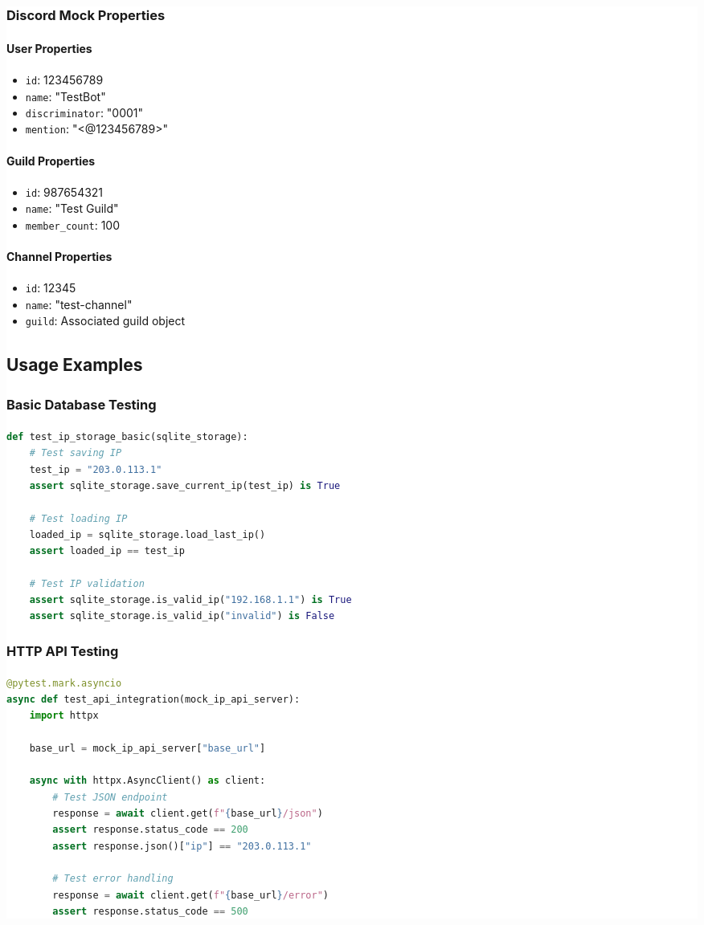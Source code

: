 ### Discord Mock Properties

#### User Properties
- `id`: 123456789
- `name`: "TestBot"
- `discriminator`: "0001"
- `mention`: "<@123456789>"

#### Guild Properties
- `id`: 987654321
- `name`: "Test Guild"
- `member_count`: 100

#### Channel Properties
- `id`: 12345
- `name`: "test-channel"
- `guild`: Associated guild object

## Usage Examples

### Basic Database Testing

```python
def test_ip_storage_basic(sqlite_storage):
    # Test saving IP
    test_ip = "203.0.113.1"
    assert sqlite_storage.save_current_ip(test_ip) is True
    
    # Test loading IP
    loaded_ip = sqlite_storage.load_last_ip()
    assert loaded_ip == test_ip
    
    # Test IP validation
    assert sqlite_storage.is_valid_ip("192.168.1.1") is True
    assert sqlite_storage.is_valid_ip("invalid") is False
```

### HTTP API Testing

```python
@pytest.mark.asyncio
async def test_api_integration(mock_ip_api_server):
    import httpx
    
    base_url = mock_ip_api_server["base_url"]
    
    async with httpx.AsyncClient() as client:
        # Test JSON endpoint
        response = await client.get(f"{base_url}/json")
        assert response.status_code == 200
        assert response.json()["ip"] == "203.0.113.1"
        
        # Test error handling
        response = await client.get(f"{base_url}/error")
        assert response.status_code == 500
```

